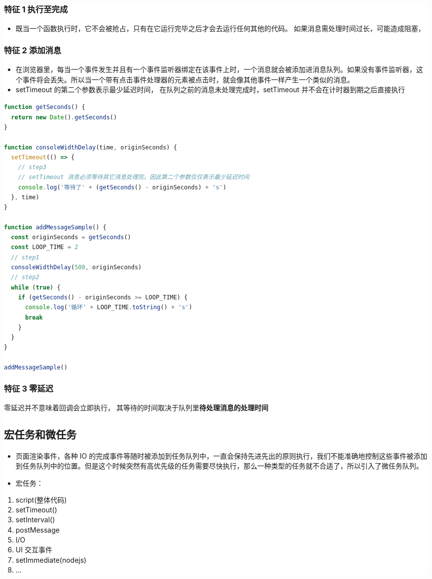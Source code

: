 ### 特征 1 **执行至完成**

- 既当一个函数执行时，它不会被抢占，只有在它运行完毕之后才会去运行任何其他的代码。 如果消息需处理时间过长，可能造成阻塞，

### 特征 2 **添加消息**

- 在浏览器里，每当一个事件发生并且有一个事件监听器绑定在该事件上时，一个消息就会被添加进消息队列。如果没有事件监听器，这个事件将会丢失。所以当一个带有点击事件处理器的元素被点击时，就会像其他事件一样产生一个类似的消息。
- setTimeout 的第二个参数表示最少延迟时间， 在队列之前的消息未处理完成时，setTimeout 并不会在计时器到期之后直接执行

```javascript
function getSeconds() {
  return new Date().getSeconds()
}

function consoleWidthDelay(time, originSeconds) {
  setTimeout(() => {
    // step3
    // setTimeout 消息必须等待其它消息处理完。因此第二个参数仅仅表示最少延迟时间
    console.log('等待了' + (getSeconds() - originSeconds) + 's')
  }, time)
}

function addMessageSample() {
  const originSeconds = getSeconds()
  const LOOP_TIME = 2
  // step1
  consoleWidthDelay(500, originSeconds)
  // step2
  while (true) {
    if (getSeconds() - originSeconds >= LOOP_TIME) {
      console.log('循环' + LOOP_TIME.toString() + 's')
      break
    }
  }
}

addMessageSample()
```

### 特征 3 **零延迟**

零延迟并不意味着回调会立即执行， 其等待的时间取决于队列里**待处理消息的处理时间**

## 宏任务和微任务

- 页面渲染事件，各种 IO 的完成事件等随时被添加到任务队列中，一直会保持先进先出的原则执行，我们不能准确地控制这些事件被添加到任务队列中的位置。但是这个时候突然有高优先级的任务需要尽快执行，那么一种类型的任务就不合适了，所以引入了微任务队列。

- 宏任务：

1. script(整体代码)
2. setTimeout()
3. setInterval()
4. postMessage
5. I/O
6. UI 交互事件
7. setImmediate(nodejs)
8. ...
